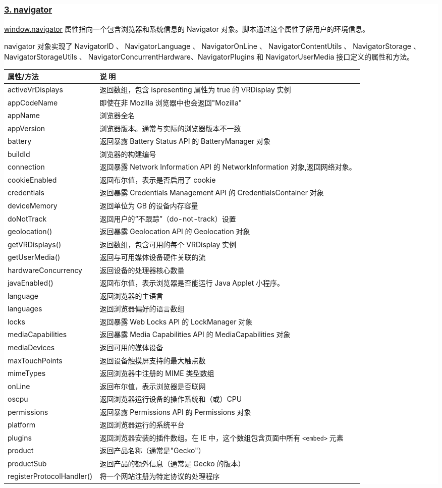 
### [3. navigator](#)
[window.navigator](https://developer.mozilla.org/zh-CN/docs/Web/API/Navigator) 属性指向一个包含浏览器和系统信息的 Navigator 对象。脚本通过这个属性了解用户的环境信息。

navigator 对象实现了 NavigatorID 、 NavigatorLanguage 、 NavigatorOnLine 、
NavigatorContentUtils 、 NavigatorStorage 、 NavigatorStorageUtils 、 NavigatorConcurrentHardware、NavigatorPlugins 和 NavigatorUserMedia 接口定义的属性和方法。

| 属性/方法                         | 说 明                                                          |
|:------------------------------|:-------------------------------------------------------------|
| activeVrDisplays              | 返回数组，包含 ispresenting 属性为 true 的 VRDisplay 实例                 |
| appCodeName                   | 即使在非 Mozilla 浏览器中也会返回"Mozilla"                               |
| appName                       | 浏览器全名                                                        |
| appVersion                    | 浏览器版本。通常与实际的浏览器版本不一致                                         |
| battery                       | 返回暴露 Battery Status API 的 BatteryManager 对象                  |
| buildId                       | 浏览器的构建编号                                                     |
| connection                    | 返回暴露 Network Information API 的 NetworkInformation 对象,返回网络对象。 |
| cookieEnabled                 | 返回布尔值，表示是否启用了 cookie                                         |
| credentials                   | 返回暴露 Credentials Management API 的 CredentialsContainer 对象    |
| deviceMemory                  | 返回单位为 GB 的设备内存容量                                             |
| doNotTrack                    | 返回用户的“不跟踪”（do-not-track）设置                                   |
| geolocation()                 | 返回暴露 Geolocation API 的 Geolocation 对象                        |
| getVRDisplays()               | 返回数组，包含可用的每个 VRDisplay 实例                                    |
| getUserMedia()                | 返回与可用媒体设备硬件关联的流                                              |
| hardwareConcurrency           | 返回设备的处理器核心数量                                                 |
| javaEnabled()                 | 返回布尔值，表示浏览器是否能运行 Java Applet 小程序。                            |
| language                      | 返回浏览器的主语言                                                    |
| languages                     | 返回浏览器偏好的语言数组                                                 |
| locks                         | 返回暴露 Web Locks API 的 LockManager 对象                          |
| mediaCapabilities             | 返回暴露 Media Capabilities API 的 MediaCapabilities 对象           |
| mediaDevices                  | 返回可用的媒体设备                                                    |                                                
| maxTouchPoints                | 返回设备触摸屏支持的最大触点数                                              |                                        
| mimeTypes                     | 返回浏览器中注册的 MIME 类型数组                                          |                                        
| onLine                        | 返回布尔值，表示浏览器是否联网                                              |                            
| oscpu                         | 返回浏览器运行设备的操作系统和（或）CPU                                        |                       
| permissions                   | 返回暴露 Permissions API 的 Permissions 对象                        | 
| platform                      | 返回浏览器运行的系统平台                                                 |
| plugins                       | 返回浏览器安装的插件数组。在 IE 中，这个数组包含页面中所有 `<embed>` 元素                 |
| product                       | 返回产品名称（通常是"Gecko"）                                           |
| productSub                    | 返回产品的额外信息（通常是 Gecko 的版本）                                     |
| registerProtocolHandler()     | 将一个网站注册为特定协议的处理程序                                            |